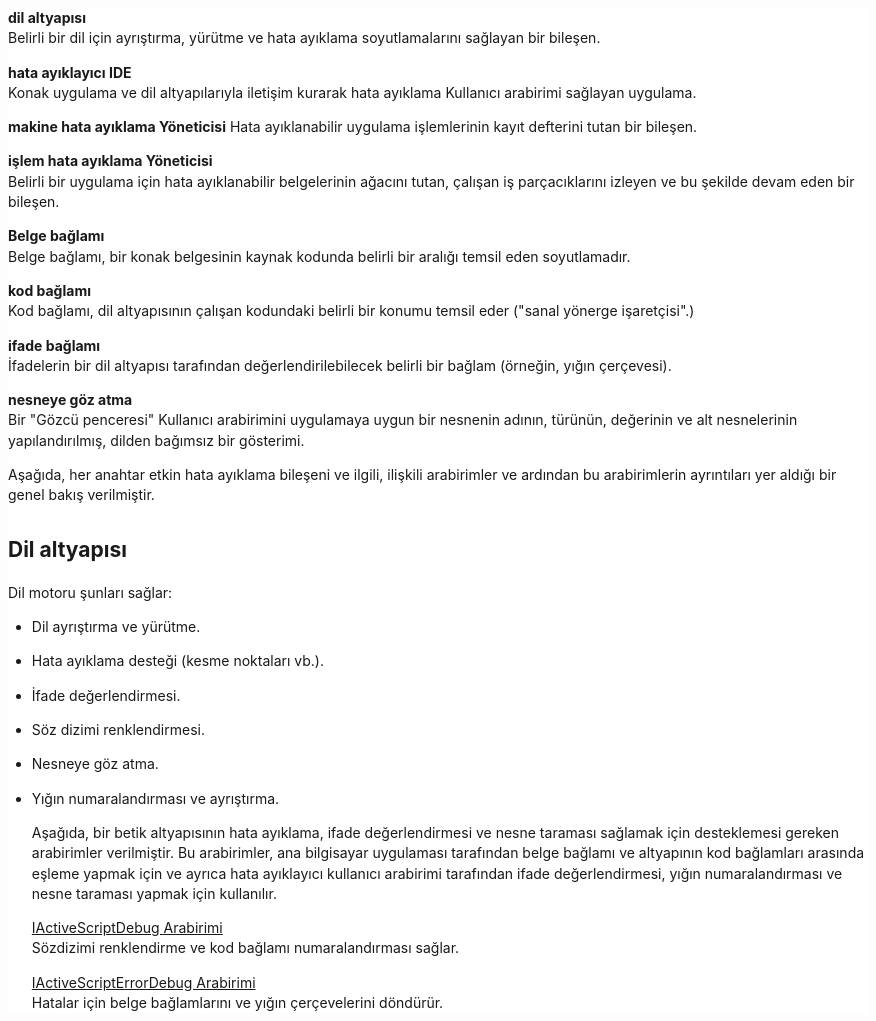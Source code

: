  **dil altyapısı**  
 Belirli bir dil için ayrıştırma, yürütme ve hata ayıklama soyutlamalarını sağlayan bir bileşen.  
  
 **hata ayıklayıcı IDE**  
 Konak uygulama ve dil altyapılarıyla iletişim kurarak hata ayıklama Kullanıcı arabirimi sağlayan uygulama.  
  
 **makine hata ayıklama Yöneticisi** Hata ayıklanabilir uygulama işlemlerinin kayıt defterini tutan bir bileşen.  
  
 **işlem hata ayıklama Yöneticisi**  
 Belirli bir uygulama için hata ayıklanabilir belgelerinin ağacını tutan, çalışan iş parçacıklarını izleyen ve bu şekilde devam eden bir bileşen.  
  
 **Belge bağlamı**  
 Belge bağlamı, bir konak belgesinin kaynak kodunda belirli bir aralığı temsil eden soyutlamadır.  
  
 **kod bağlamı**  
 Kod bağlamı, dil altyapısının çalışan kodundaki belirli bir konumu temsil eder ("sanal yönerge işaretçisi".)  
  
 **ifade bağlamı**  
 İfadelerin bir dil altyapısı tarafından değerlendirilebilecek belirli bir bağlam (örneğin, yığın çerçevesi).  
  
 **nesneye göz atma**  
 Bir "Gözcü penceresi" Kullanıcı arabirimini uygulamaya uygun bir nesnenin adının, türünün, değerinin ve alt nesnelerinin yapılandırılmış, dilden bağımsız bir gösterimi.  
  
 Aşağıda, her anahtar etkin hata ayıklama bileşeni ve ilgili, ilişkili arabirimler ve ardından bu arabirimlerin ayrıntıları yer aldığı bir genel bakış verilmiştir.  
  
## <a name="language-engine"></a>Dil altyapısı  
 Dil motoru şunları sağlar:  
  
- Dil ayrıştırma ve yürütme.  
  
- Hata ayıklama desteği (kesme noktaları vb.).  
  
- İfade değerlendirmesi.  
  
- Söz dizimi renklendirmesi.  
  
- Nesneye göz atma.  
  
- Yığın numaralandırması ve ayrıştırma.  
  
  Aşağıda, bir betik altyapısının hata ayıklama, ifade değerlendirmesi ve nesne taraması sağlamak için desteklemesi gereken arabirimler verilmiştir. Bu arabirimler, ana bilgisayar uygulaması tarafından belge bağlamı ve altyapının kod bağlamları arasında eşleme yapmak için ve ayrıca hata ayıklayıcı kullanıcı arabirimi tarafından ifade değerlendirmesi, yığın numaralandırması ve nesne taraması yapmak için kullanılır.  
  
  [IActiveScriptDebug Arabirimi](../winscript/reference/iactivescriptdebug-interface.md)  
  Sözdizimi renklendirme ve kod bağlamı numaralandırması sağlar.  
  
  [IActiveScriptErrorDebug Arabirimi](../winscript/reference/iactivescripterrordebug-interface.md)  
  Hatalar için belge bağlamlarını ve yığın çerçevelerini döndürür.  
  